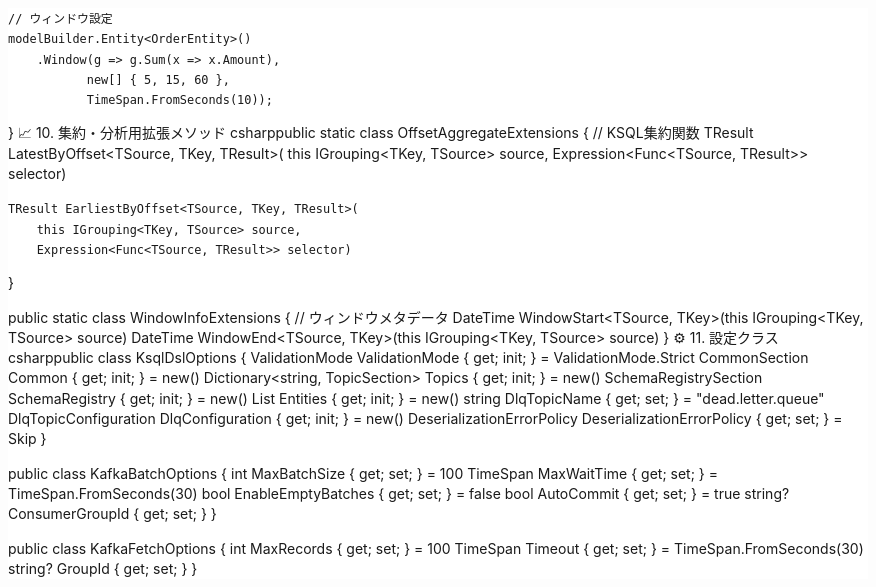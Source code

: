     // ウィンドウ設定
    modelBuilder.Entity<OrderEntity>()
        .Window(g => g.Sum(x => x.Amount), 
               new[] { 5, 15, 60 }, 
               TimeSpan.FromSeconds(10));
}
📈 10. 集約・分析用拡張メソッド
csharppublic static class OffsetAggregateExtensions
{
    // KSQL集約関数
    TResult LatestByOffset<TSource, TKey, TResult>(
        this IGrouping<TKey, TSource> source, 
        Expression<Func<TSource, TResult>> selector)
    
    TResult EarliestByOffset<TSource, TKey, TResult>(
        this IGrouping<TKey, TSource> source, 
        Expression<Func<TSource, TResult>> selector)
}

public static class WindowInfoExtensions
{
    // ウィンドウメタデータ
    DateTime WindowStart<TSource, TKey>(this IGrouping<TKey, TSource> source)
    DateTime WindowEnd<TSource, TKey>(this IGrouping<TKey, TSource> source)
}
⚙️ 11. 設定クラス
csharppublic class KsqlDslOptions
{
    ValidationMode ValidationMode { get; init; } = ValidationMode.Strict
    CommonSection Common { get; init; } = new()
    Dictionary<string, TopicSection> Topics { get; init; } = new()
    SchemaRegistrySection SchemaRegistry { get; init; } = new()
    List<EntityConfiguration> Entities { get; init; } = new()
    string DlqTopicName { get; set; } = "dead.letter.queue"
    DlqTopicConfiguration DlqConfiguration { get; init; } = new()
    DeserializationErrorPolicy DeserializationErrorPolicy { get; set; } = Skip
}

public class KafkaBatchOptions
{
    int MaxBatchSize { get; set; } = 100
    TimeSpan MaxWaitTime { get; set; } = TimeSpan.FromSeconds(30)
    bool EnableEmptyBatches { get; set; } = false
    bool AutoCommit { get; set; } = true
    string? ConsumerGroupId { get; set; }
}

public class KafkaFetchOptions
{
    int MaxRecords { get; set; } = 100
    TimeSpan Timeout { get; set; } = TimeSpan.FromSeconds(30)
    string? GroupId { get; set; }
}
